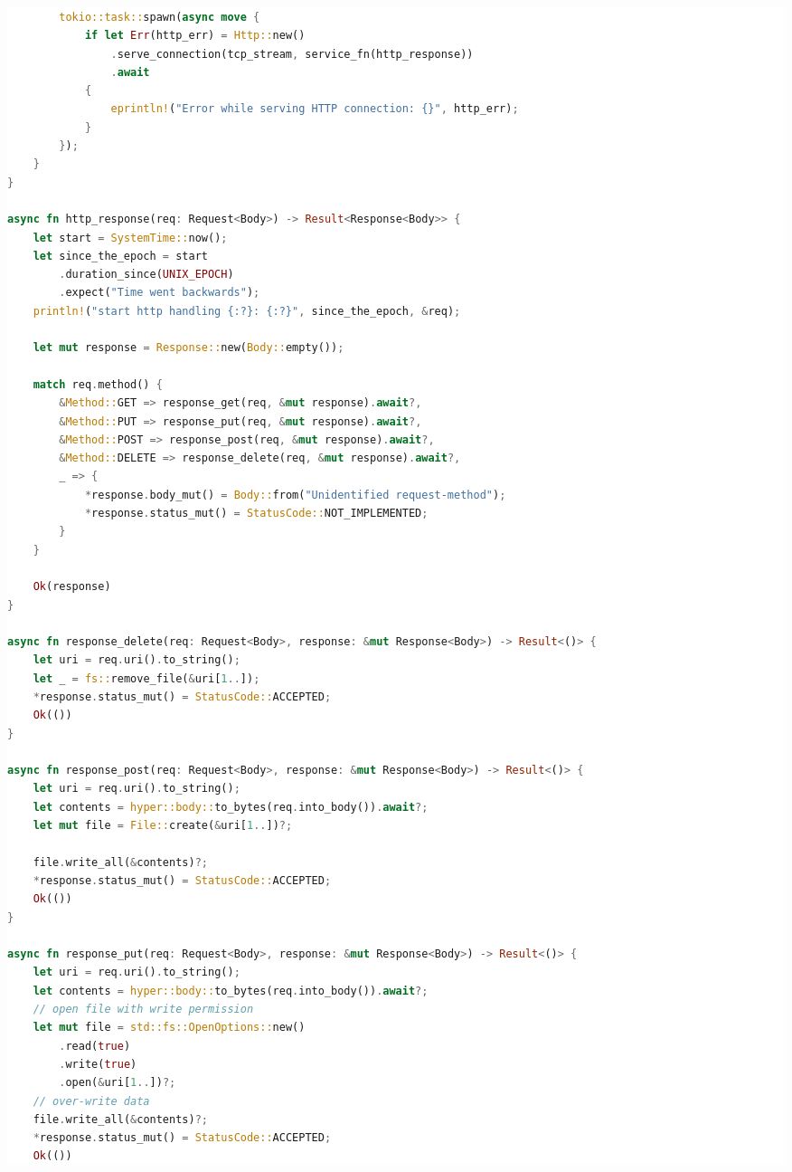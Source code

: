 ```rust
        tokio::task::spawn(async move {
            if let Err(http_err) = Http::new()
                .serve_connection(tcp_stream, service_fn(http_response))
                .await
            {
                eprintln!("Error while serving HTTP connection: {}", http_err);
            }
        });
    }
}

async fn http_response(req: Request<Body>) -> Result<Response<Body>> {
    let start = SystemTime::now();
    let since_the_epoch = start
        .duration_since(UNIX_EPOCH)
        .expect("Time went backwards");
    println!("start http handling {:?}: {:?}", since_the_epoch, &req);

    let mut response = Response::new(Body::empty());

    match req.method() {
        &Method::GET => response_get(req, &mut response).await?,
        &Method::PUT => response_put(req, &mut response).await?,
        &Method::POST => response_post(req, &mut response).await?,
        &Method::DELETE => response_delete(req, &mut response).await?,
        _ => {
            *response.body_mut() = Body::from("Unidentified request-method");
            *response.status_mut() = StatusCode::NOT_IMPLEMENTED;
        }
    }

    Ok(response)
}

async fn response_delete(req: Request<Body>, response: &mut Response<Body>) -> Result<()> {
    let uri = req.uri().to_string();
    let _ = fs::remove_file(&uri[1..]);
    *response.status_mut() = StatusCode::ACCEPTED;
    Ok(())
}

async fn response_post(req: Request<Body>, response: &mut Response<Body>) -> Result<()> {
    let uri = req.uri().to_string();
    let contents = hyper::body::to_bytes(req.into_body()).await?;
    let mut file = File::create(&uri[1..])?;

    file.write_all(&contents)?;
    *response.status_mut() = StatusCode::ACCEPTED;
    Ok(())
}

async fn response_put(req: Request<Body>, response: &mut Response<Body>) -> Result<()> {
    let uri = req.uri().to_string();
    let contents = hyper::body::to_bytes(req.into_body()).await?;
    // open file with write permission
    let mut file = std::fs::OpenOptions::new()
        .read(true)
        .write(true)
        .open(&uri[1..])?;
    // over-write data
    file.write_all(&contents)?;
    *response.status_mut() = StatusCode::ACCEPTED;
    Ok(())
```